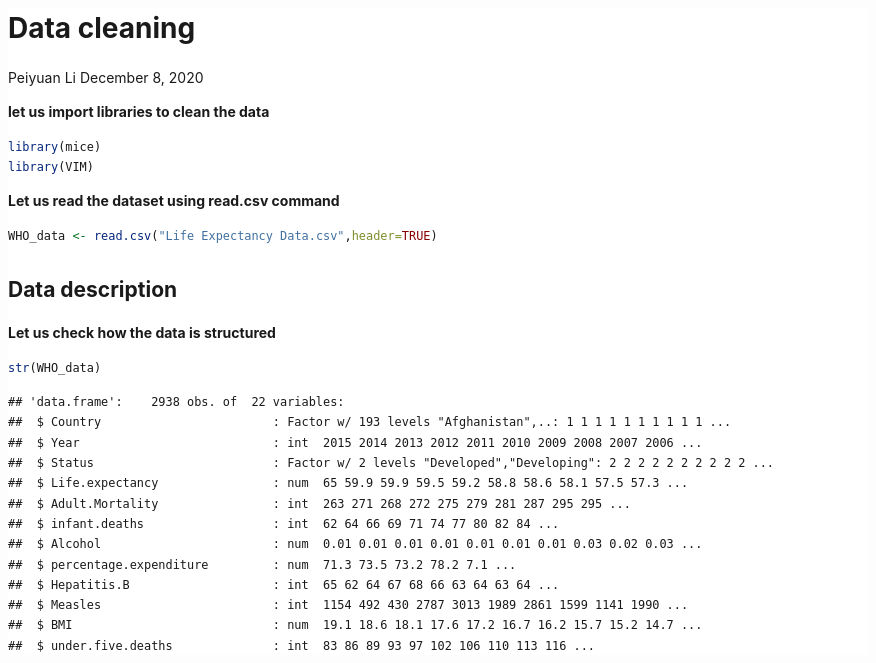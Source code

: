 Data cleaning
================
Peiyuan Li
December 8, 2020

**let us import libraries to clean the data**

``` r
library(mice)
library(VIM)
```

**Let us read the dataset using read.csv command**

``` r
WHO_data <- read.csv("Life Expectancy Data.csv",header=TRUE)
```

## **Data description**

**Let us check how the data is structured**

``` r
str(WHO_data)
```

    ## 'data.frame':    2938 obs. of  22 variables:
    ##  $ Country                        : Factor w/ 193 levels "Afghanistan",..: 1 1 1 1 1 1 1 1 1 1 ...
    ##  $ Year                           : int  2015 2014 2013 2012 2011 2010 2009 2008 2007 2006 ...
    ##  $ Status                         : Factor w/ 2 levels "Developed","Developing": 2 2 2 2 2 2 2 2 2 2 ...
    ##  $ Life.expectancy                : num  65 59.9 59.9 59.5 59.2 58.8 58.6 58.1 57.5 57.3 ...
    ##  $ Adult.Mortality                : int  263 271 268 272 275 279 281 287 295 295 ...
    ##  $ infant.deaths                  : int  62 64 66 69 71 74 77 80 82 84 ...
    ##  $ Alcohol                        : num  0.01 0.01 0.01 0.01 0.01 0.01 0.01 0.03 0.02 0.03 ...
    ##  $ percentage.expenditure         : num  71.3 73.5 73.2 78.2 7.1 ...
    ##  $ Hepatitis.B                    : int  65 62 64 67 68 66 63 64 63 64 ...
    ##  $ Measles                        : int  1154 492 430 2787 3013 1989 2861 1599 1141 1990 ...
    ##  $ BMI                            : num  19.1 18.6 18.1 17.6 17.2 16.7 16.2 15.7 15.2 14.7 ...
    ##  $ under.five.deaths              : int  83 86 89 93 97 102 106 110 113 116 ...